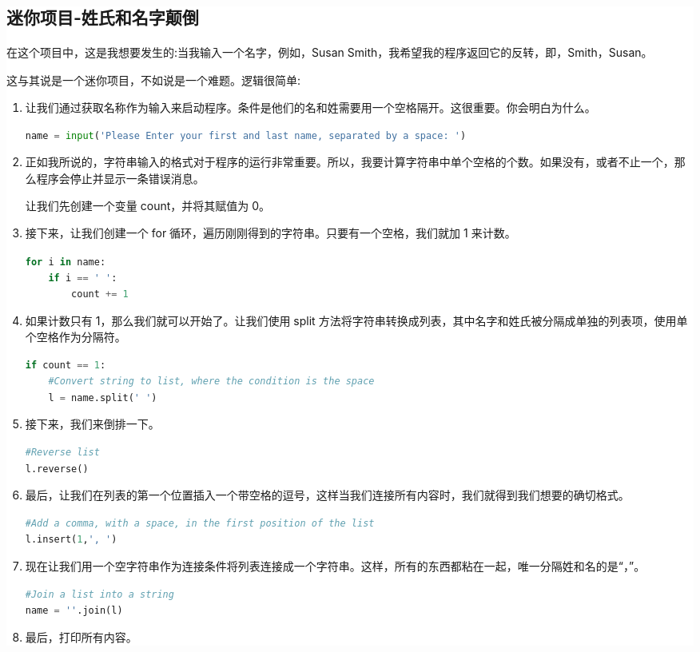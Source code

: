 ## 迷你项目-姓氏和名字颠倒

在这个项目中，这是我想要发生的:当我输入一个名字，例如，Susan Smith，我希望我的程序返回它的反转，即，Smith，Susan。

这与其说是一个迷你项目，不如说是一个难题。逻辑很简单:

1.  让我们通过获取名称作为输入来启动程序。条件是他们的名和姓需要用一个空格隔开。这很重要。你会明白为什么。

    ```py
    name = input('Please Enter your first and last name, separated by a space: ')

    ```

2.  正如我所说的，字符串输入的格式对于程序的运行非常重要。所以，我要计算字符串中单个空格的个数。如果没有，或者不止一个，那么程序会停止并显示一条错误消息。

    让我们先创建一个变量 count，并将其赋值为 0。

1.  接下来，让我们创建一个 for 循环，遍历刚刚得到的字符串。只要有一个空格，我们就加 1 来计数。

    ```py
    for i in name:
        if i == ' ':
            count += 1

    ```

2.  如果计数只有 1，那么我们就可以开始了。让我们使用 split 方法将字符串转换成列表，其中名字和姓氏被分隔成单独的列表项，使用单个空格作为分隔符。

    ```py
    if count == 1:
        #Convert string to list, where the condition is the space
        l = name.split(' ')

    ```

3.  接下来，我们来倒排一下。

    ```py
    #Reverse list
    l.reverse()

    ```

4.  最后，让我们在列表的第一个位置插入一个带空格的逗号，这样当我们连接所有内容时，我们就得到我们想要的确切格式。

    ```py
    #Add a comma, with a space, in the first position of the list
    l.insert(1,', ')

    ```

5.  现在让我们用一个空字符串作为连接条件将列表连接成一个字符串。这样，所有的东西都粘在一起，唯一分隔姓和名的是“，”。

    ```py
    #Join a list into a string
    name = ''.join(l)

    ```

6.  最后，打印所有内容。
